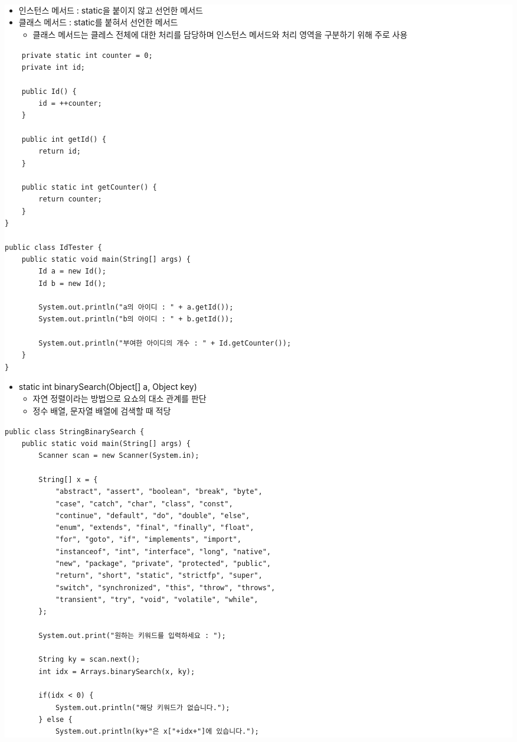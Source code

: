 - 인스턴스 메서드 : static을 붙이지 않고 선언한 메서드
- 클래스 메서드 : static를 붙혀서 선언한 메서드
	- 클래스 메서드는 클레스 전체에 대한 처리를 담당하며 인스턴스 메서드와 처리 영역을 구분하기 위해 주로 사용

```class Id {
	private static int counter = 0;
	private int id;
	
	public Id() {
		id = ++counter;
	}
	
	public int getId() {
		return id;
	}
	
	public static int getCounter() {
		return counter;
	}
}
 
public class IdTester {
	public static void main(String[] args) {
		Id a = new Id();
		Id b = new Id();
		
		System.out.println("a의 아이디 : " + a.getId());
		System.out.println("b의 아이디 : " + b.getId());
		
		System.out.println("부여한 아이디의 개수 : " + Id.getCounter());
	}
}
```

- static int binarySearch(Object[] a, Object key)
	- 자연 정렬이라는 방법으로 요쇼의 대소 관계를 판단
	- 정수 배열, 문자열 배열에 검색할 때 적당

```
public class StringBinarySearch {
	public static void main(String[] args) {
		Scanner scan = new Scanner(System.in);
		
		String[] x = {
			"abstract", "assert", "boolean", "break", "byte",
			"case", "catch", "char", "class", "const",
			"continue", "default", "do", "double", "else",
			"enum", "extends", "final", "finally", "float",
			"for", "goto", "if", "implements", "import",
			"instanceof", "int", "interface", "long", "native",
			"new", "package", "private", "protected", "public",
			"return", "short", "static", "strictfp", "super",
			"switch", "synchronized", "this", "throw", "throws",
			"transient", "try", "void", "volatile", "while",
		};
		
		System.out.print("원하는 키워드를 입력하세요 : ");
		
		String ky = scan.next();
		int idx = Arrays.binarySearch(x, ky);
		
		if(idx < 0) {
			System.out.println("해당 키워드가 없습니다.");
		} else {
			System.out.println(ky+"은 x["+idx+"]에 있습니다.");
```